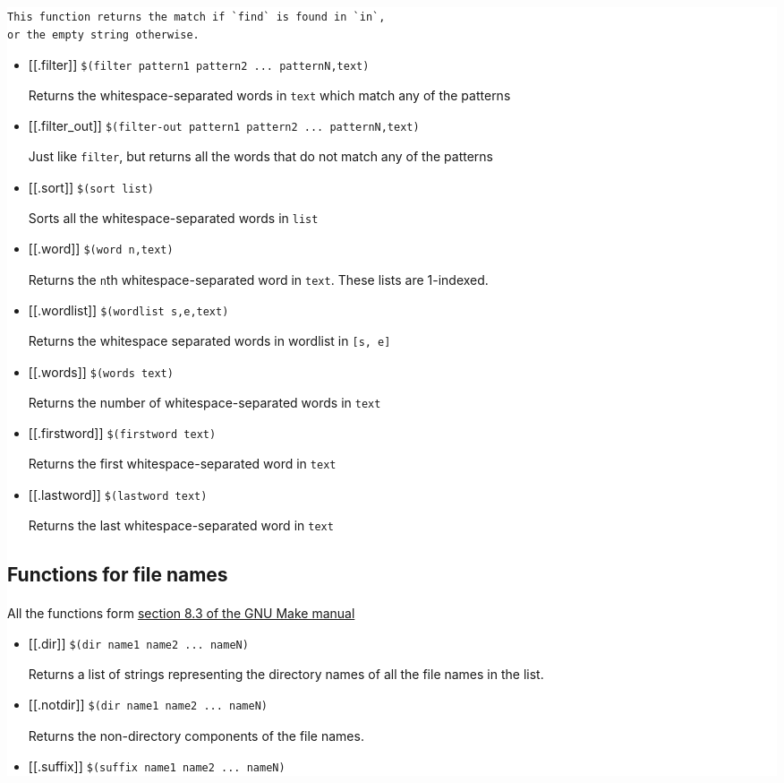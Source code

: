     This function returns the match if `find` is found in `in`,
    or the empty string otherwise.
  - [[.filter]]
    `$(filter pattern1 pattern2 ... patternN,text)`
    
    Returns the whitespace-separated words in `text` which match
    any of the patterns
  - [[.filter_out]]
    `$(filter-out pattern1 pattern2 ... patternN,text)`

    Just like `filter`,
    but returns all the words that do not match any of the patterns
  - [[.sort]]
    `$(sort list)`
    
    Sorts all the whitespace-separated words in `list`
  - [[.word]]
    `$(word n,text)`
    
    Returns the `n`th whitespace-separated word in `text`.
    These lists are 1-indexed.
  - [[.wordlist]]
    `$(wordlist s,e,text)`
    
    Returns the whitespace separated words in wordlist
    in `[s, e]`
    
  - [[.words]]
    `$(words text)`
    
    Returns the number of whitespace-separated words in `text`
    
  - [[.firstword]]
    `$(firstword text)`
    
    Returns the first whitespace-separated word in `text`
    
  - [[.lastword]]
    `$(lastword text)`
    
    Returns the last whitespace-separated word in `text`
    
## Functions for file names
All the functions form
[section 8.3 of the GNU Make manual](https://www.gnu.org/software/make/manual/make.html#File-Name-Functions)

  - [[.dir]]
    `$(dir name1 name2 ... nameN)`
    
    Returns a list of strings representing the
    directory names of all the file names in the list.
  - [[.notdir]]
    `$(dir name1 name2 ... nameN)`
    
    Returns the non-directory components of the file names.
  - [[.suffix]]
    `$(suffix name1 name2 ... nameN)`
    